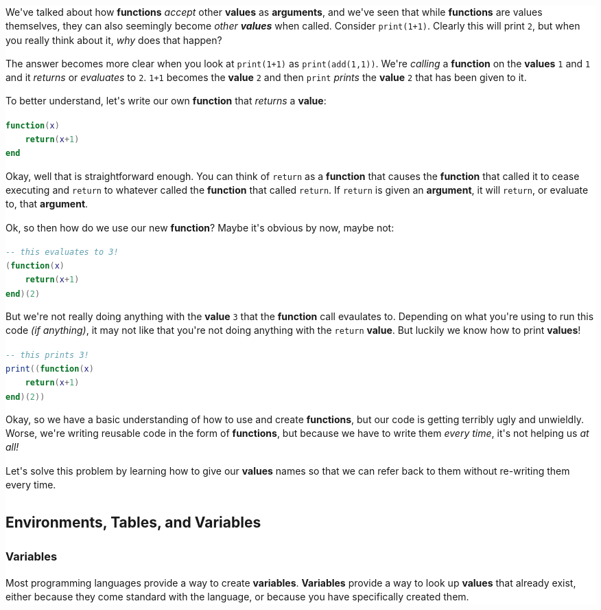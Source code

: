 We've talked about how **functions** *accept* other **values** as **arguments**, and we've seen that while **functions** are values themselves, they can also seemingly become _other **values**_ when called. Consider `print(1+1)`. Clearly this will print `2`, but when you really think about it, *why* does that happen?

The answer becomes more clear when you look at `print(1+1)` as `print(add(1,1))`. We're *calling* a **function** on the **values** `1` and `1` and it *returns* or *evaluates* to `2`. `1+1` becomes the **value** `2` and then `print` *prints* the **value** `2` that has been given to it.

To better understand, let's write our own **function** that *returns* a **value**:

```lua
function(x)
	return(x+1)
end
```

Okay, well that is straightforward enough. You can think of `return` as a **function** that causes the **function** that called it to cease executing and `return` to whatever called the **function** that called `return`. If `return` is given an **argument**, it will `return`, or evaluate to, that **argument**.

Ok, so then how do we use our new **function**? Maybe it's obvious by now, maybe not:

```lua
-- this evaluates to 3!
(function(x)
	return(x+1)
end)(2)
```

But we're not really doing anything with the **value** `3` that the **function** call evaulates to. Depending on what you're using to run this code _(if anything)_, it may not like that you're not doing anything with the `return` **value**. But luckily we know how to print **values**!

```lua
-- this prints 3!
print((function(x)
	return(x+1)
end)(2))
```

Okay, so we have a basic understanding of how to use and create **functions**, but our code is getting terribly ugly and unwieldly. Worse, we're writing reusable code in the form of **functions**, but because we have to write them *every time*, it's not helping us *at all!*

Let's solve this problem by learning how to give our **values** names so that we can refer back to them without re-writing them every time.

## Environments, Tables, and Variables

### Variables

Most programming languages provide a way to create **variables**. **Variables** provide a way to look up **values** that already exist, either because they come standard with the language, or because you have specifically created them.
